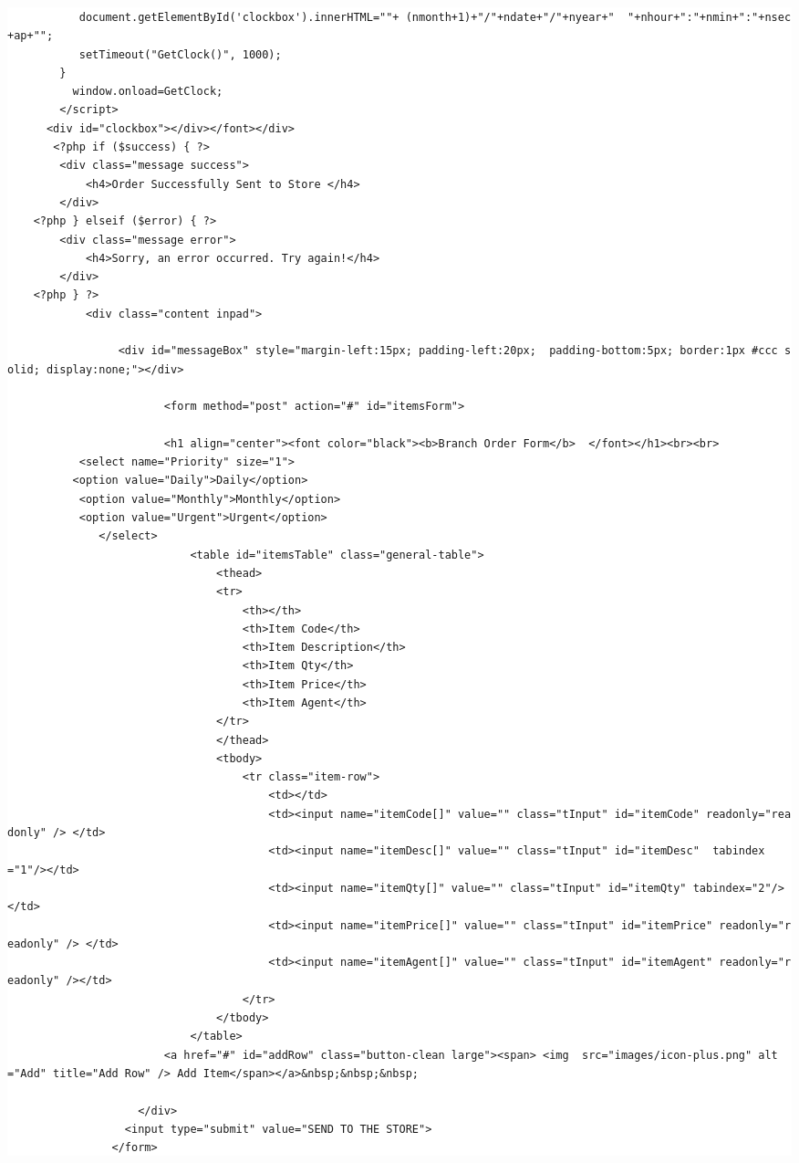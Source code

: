 ```
           document.getElementById('clockbox').innerHTML=""+ (nmonth+1)+"/"+ndate+"/"+nyear+"  "+nhour+":"+nmin+":"+nsec+ap+"";
           setTimeout("GetClock()", 1000);
        }
          window.onload=GetClock;
        </script>
      <div id="clockbox"></div></font></div>
       <?php if ($success) { ?>
        <div class="message success">
            <h4>Order Successfully Sent to Store </h4>
        </div>
    <?php } elseif ($error) { ?>
        <div class="message error">
            <h4>Sorry, an error occurred. Try again!</h4>
        </div>
    <?php } ?>
            <div class="content inpad">

                 <div id="messageBox" style="margin-left:15px; padding-left:20px;  padding-bottom:5px; border:1px #ccc solid; display:none;"></div>

                        <form method="post" action="#" id="itemsForm">

                        <h1 align="center"><font color="black"><b>Branch Order Form</b>  </font></h1><br><br>
           <select name="Priority" size="1">
          <option value="Daily">Daily</option>
           <option value="Monthly">Monthly</option>
           <option value="Urgent">Urgent</option>
              </select>
                            <table id="itemsTable" class="general-table">
                                <thead>
                                <tr>
                                    <th></th>
                                    <th>Item Code</th>
                                    <th>Item Description</th>
                                    <th>Item Qty</th>
                                    <th>Item Price</th>
                                    <th>Item Agent</th>
                                </tr>
                                </thead>
                                <tbody>
                                    <tr class="item-row">
                                        <td></td>
                                        <td><input name="itemCode[]" value="" class="tInput" id="itemCode" readonly="readonly" /> </td>
                                        <td><input name="itemDesc[]" value="" class="tInput" id="itemDesc"  tabindex="1"/></td>
                                        <td><input name="itemQty[]" value="" class="tInput" id="itemQty" tabindex="2"/></td>
                                        <td><input name="itemPrice[]" value="" class="tInput" id="itemPrice" readonly="readonly" /> </td>
                                        <td><input name="itemAgent[]" value="" class="tInput" id="itemAgent" readonly="readonly" /></td>
                                    </tr>
                                </tbody>
                            </table>
                        <a href="#" id="addRow" class="button-clean large"><span> <img  src="images/icon-plus.png" alt="Add" title="Add Row" /> Add Item</span></a>&nbsp;&nbsp;&nbsp;

                    </div>
                  <input type="submit" value="SEND TO THE STORE">
                </form>
```